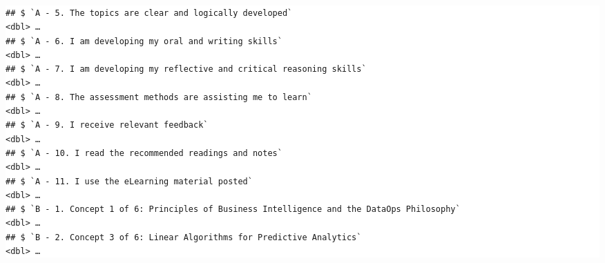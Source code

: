    ## $ `A - 5. The topics are clear and logically developed`                                                                                                                                                                                                                                           <dbl> …
    ## $ `A - 6. I am developing my oral and writing skills`                                                                                                                                                                                                                                             <dbl> …
    ## $ `A - 7. I am developing my reflective and critical reasoning skills`                                                                                                                                                                                                                            <dbl> …
    ## $ `A - 8. The assessment methods are assisting me to learn`                                                                                                                                                                                                                                       <dbl> …
    ## $ `A - 9. I receive relevant feedback`                                                                                                                                                                                                                                                            <dbl> …
    ## $ `A - 10. I read the recommended readings and notes`                                                                                                                                                                                                                                             <dbl> …
    ## $ `A - 11. I use the eLearning material posted`                                                                                                                                                                                                                                                   <dbl> …
    ## $ `B - 1. Concept 1 of 6: Principles of Business Intelligence and the DataOps Philosophy`                                                                                                                                                                                                         <dbl> …
    ## $ `B - 2. Concept 3 of 6: Linear Algorithms for Predictive Analytics`                                                                                                                                                                                                                             <dbl> …